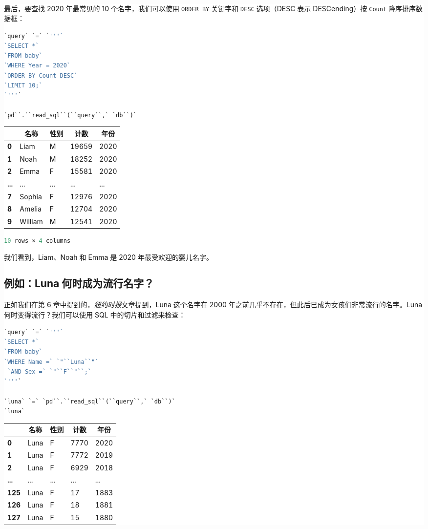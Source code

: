 最后，要查找 2020 年最常见的 10 个名字，我们可以使用 `ORDER BY` 关键字和 `DESC` 选项（DESC 表示 DESCending）按 `Count` 降序排序数据框：

```py
`query` `=` `'''` 
`SELECT *`
`FROM baby`
`WHERE Year = 2020`
`ORDER BY Count DESC`
`LIMIT 10;`
`'''`

`pd``.``read_sql``(``query``,` `db``)`

```

|   | 名称 | 性别 | 计数 | 年份 |
| --- | --- | --- | --- | --- |
| **0** | Liam | M | 19659 | 2020 |
| **1** | Noah | M | 18252 | 2020 |
| **2** | Emma | F | 15581 | 2020 |
| **...** | ... | ... | ... | ... |
| **7** | Sophia | F | 12976 | 2020 |
| **8** | Amelia | F | 12704 | 2020 |
| **9** | William | M | 12541 | 2020 |

```py
10 rows × 4 columns
```

我们看到，Liam、Noah 和 Emma 是 2020 年最受欢迎的婴儿名字。

## 例如：Luna 何时成为流行名字？

正如我们在[第 6 章](ch06.html#ch-pandas)中提到的，*纽约时报*文章提到，Luna 这个名字在 2000 年之前几乎不存在，但此后已成为女孩们非常流行的名字。Luna 何时变得流行？我们可以使用 SQL 中的切片和过滤来检查：

```py
`query` `=` `'''` 
`SELECT *`
`FROM baby`
`WHERE Name =` `"``Luna``"`
 `AND Sex =` `"``F``"``;`
`'''`

`luna` `=` `pd``.``read_sql``(``query``,` `db``)`
`luna`

```

|   | 名称 | 性别 | 计数 | 年份 |
| --- | --- | --- | --- | --- |
| **0** | Luna | F | 7770 | 2020 |
| **1** | Luna | F | 7772 | 2019 |
| **2** | Luna | F | 6929 | 2018 |
| **...** | ... | ... | ... | ... |
| **125** | Luna | F | 17 | 1883 |
| **126** | Luna | F | 18 | 1881 |
| **127** | Luna | F | 15 | 1880 |
